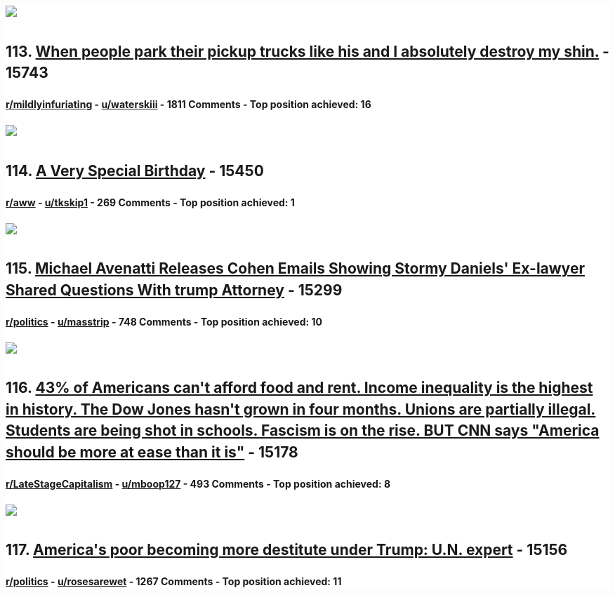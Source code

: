 <a href="https://v.redd.it/06zwjtkzzi111"><img src="https://b.thumbs.redditmedia.com/3MF18-m91jXgv2ZQ2kBI4o79R2u3xorQU441GOcY18I.jpg"></img></a>

## 113. [When people park their pickup trucks like his and I absolutely destroy my shin.](http://reddit.com/r/mildlyinfuriating/comments/8o0xi1/when_people_park_their_pickup_trucks_like_his_and/) - 15743
#### [r/mildlyinfuriating](http://reddit.com/r/mildlyinfuriating) - [u/waterskiii](http://reddit.com/u/waterskiii) - 1811 Comments - Top position achieved: 16

<a href="https://i.imgur.com/DBvJMkp.jpg"><img src="https://b.thumbs.redditmedia.com/01K7jrQZSBYIXAz16DiNR9yCP_0-t6rDIw26iNTh5pI.jpg"></img></a>

## 114. [A Very Special Birthday](http://reddit.com/r/aww/comments/8nz5as/a_very_special_birthday/) - 15450
#### [r/aww](http://reddit.com/r/aww) - [u/tkskip1](http://reddit.com/u/tkskip1) - 269 Comments - Top position achieved: 1

<a href="https://i.imgur.com/PwNYPeu.gifv"><img src="https://b.thumbs.redditmedia.com/buPZPduNM5mHrEVWgP_UVamAydGM7JjsfF8USxEUrKk.jpg"></img></a>

## 115. [Michael Avenatti Releases Cohen Emails Showing Stormy Daniels' Ex-lawyer Shared Questions With trump Attorney](http://reddit.com/r/politics/comments/8o0ogg/michael_avenatti_releases_cohen_emails_showing/) - 15299
#### [r/politics](http://reddit.com/r/politics) - [u/masstrip](http://reddit.com/u/masstrip) - 748 Comments - Top position achieved: 10

<a href="http://www.newsweek.com/michael-avenatti-releases-cohen-emails-stormy-daniels-ex-lawyer-questions-954912"><img src="https://b.thumbs.redditmedia.com/TUZd2er5_TXLHLktWiJJgGcF7z0sRW9Qi6q-jqI9ack.jpg"></img></a>

## 116. [43% of Americans can't afford food and rent. Income inequality is the highest in history. The Dow Jones hasn't grown in four months. Unions are partially illegal. Students are being shot in schools. Fascism is on the rise. BUT CNN says "America should be more at ease than it is"](http://reddit.com/r/LateStageCapitalism/comments/8o0pw7/43_of_americans_cant_afford_food_and_rent_income/) - 15178
#### [r/LateStageCapitalism](http://reddit.com/r/LateStageCapitalism) - [u/mboop127](http://reddit.com/u/mboop127) - 493 Comments - Top position achieved: 8

<a href="https://www.cnn.com/2018/06/02/politics/donald-trump-politics-acrimony/index.html"><img src="https://b.thumbs.redditmedia.com/Ed9Ga_1yfzlDANKlEoZmRDOvrF1O0i7Cdkq59eoYImI.jpg"></img></a>

## 117. [America's poor becoming more destitute under Trump: U.N. expert](http://reddit.com/r/politics/comments/8o00dd/americas_poor_becoming_more_destitute_under_trump/) - 15156
#### [r/politics](http://reddit.com/r/politics) - [u/rosesarewet](http://reddit.com/u/rosesarewet) - 1267 Comments - Top position achieved: 11
